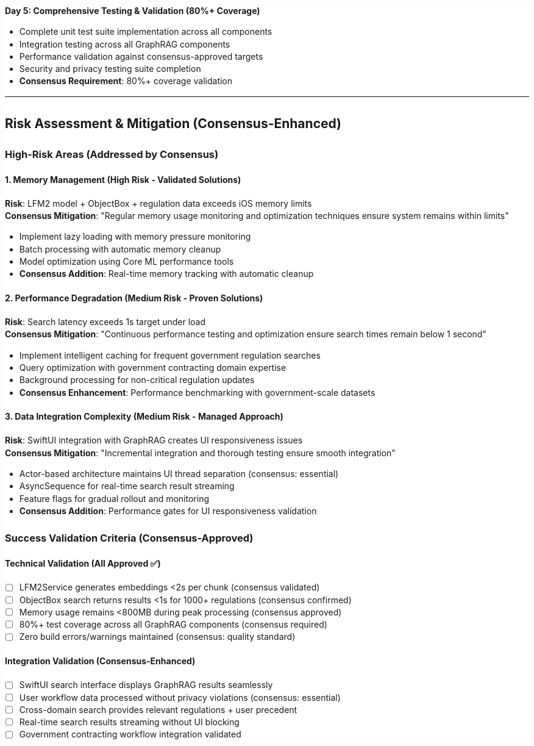 **Day 5: Comprehensive Testing & Validation (80%+ Coverage)**
- Complete unit test suite implementation across all components
- Integration testing across all GraphRAG components
- Performance validation against consensus-approved targets
- Security and privacy testing suite completion
- **Consensus Requirement**: 80%+ coverage validation

---

## Risk Assessment & Mitigation (Consensus-Enhanced)

### High-Risk Areas (Addressed by Consensus)

#### 1. Memory Management (High Risk - Validated Solutions)
**Risk**: LFM2 model + ObjectBox + regulation data exceeds iOS memory limits  
**Consensus Mitigation**: "Regular memory usage monitoring and optimization techniques ensure system remains within limits"
- Implement lazy loading with memory pressure monitoring
- Batch processing with automatic memory cleanup
- Model optimization using Core ML performance tools
- **Consensus Addition**: Real-time memory tracking with automatic cleanup

#### 2. Performance Degradation (Medium Risk - Proven Solutions)
**Risk**: Search latency exceeds 1s target under load  
**Consensus Mitigation**: "Continuous performance testing and optimization ensure search times remain below 1 second"
- Implement intelligent caching for frequent government regulation searches
- Query optimization with government contracting domain expertise
- Background processing for non-critical regulation updates
- **Consensus Enhancement**: Performance benchmarking with government-scale datasets

#### 3. Data Integration Complexity (Medium Risk - Managed Approach)
**Risk**: SwiftUI integration with GraphRAG creates UI responsiveness issues  
**Consensus Mitigation**: "Incremental integration and thorough testing ensure smooth integration"
- Actor-based architecture maintains UI thread separation (consensus: essential)
- AsyncSequence for real-time search result streaming
- Feature flags for gradual rollout and monitoring
- **Consensus Addition**: Performance gates for UI responsiveness validation

### Success Validation Criteria (Consensus-Approved)

#### Technical Validation (All Approved ✅)
- [ ] LFM2Service generates embeddings <2s per chunk (consensus validated)
- [ ] ObjectBox search returns results <1s for 1000+ regulations (consensus confirmed)
- [ ] Memory usage remains <800MB during peak processing (consensus approved)
- [ ] 80%+ test coverage across all GraphRAG components (consensus required)
- [ ] Zero build errors/warnings maintained (consensus: quality standard)

#### Integration Validation (Consensus-Enhanced)
- [ ] SwiftUI search interface displays GraphRAG results seamlessly
- [ ] User workflow data processed without privacy violations (consensus: essential)
- [ ] Cross-domain search provides relevant regulations + user precedent
- [ ] Real-time search results streaming without UI blocking
- [ ] Government contracting workflow integration validated
